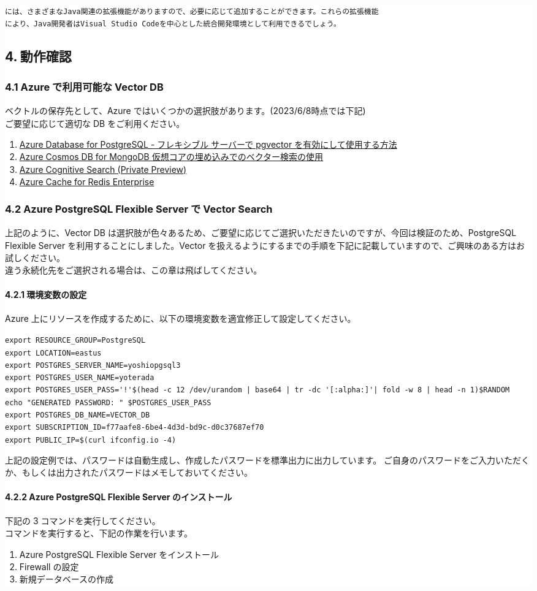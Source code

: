 ```text
には、さまざまなJava関連の拡張機能がありますので、必要に応じて追加することができます。これらの拡張機能
により、Java開発者はVisual Studio Codeを中心とした統合開発環境として利用できるでしょう。
```

## 4. 動作確認

### 4.1 Azure で利用可能な Vector DB

ベクトルの保存先として、Azure ではいくつかの選択肢があります。(2023/6/8時点では下記)  
ご要望に応じて適切な DB をご利用ください。

1. [Azure Database for PostgreSQL - フレキシブル サーバーで pgvector を有効にして使用する方法](https://learn.microsoft.com/ja-jp/azure/postgresql/flexible-server/how-to-use-pgvector)
2. [Azure Cosmos DB for MongoDB 仮想コアの埋め込みでのベクター検索の使用](https://learn.microsoft.com/ja-jp/azure/cosmos-db/mongodb/vcore/vector-search)
3. [Azure Cognitive Search (Private Preview)](https://aka.ms/VectorSearchSignUp)
4. [Azure Cache for Redis Enterprise](https://techcommunity.microsoft.com/t5/azure-developer-community-blog/introducing-vector-search-similarity-capabilities-in-azure-cache/ba-p/3827512)

	
### 4.2 Azure PostgreSQL Flexible Server で Vector Search

上記のように、Vector DB は選択肢が色々あるため、ご要望に応じてご選択いただきたいのですが、今回は検証のため、PostgreSQL Flexible Server を利用することにしました。Vector を扱えるようにするまでの手順を下記に記載していますので、ご興味のある方はお試しください。  
違う永続化先をご選択される場合は、この章は飛ばしてください。

#### 4.2.1 環境変数の設定

Azure 上にリソースを作成するために、以下の環境変数を適宜修正して設定してください。

```text
export RESOURCE_GROUP=PostgreSQL
export LOCATION=eastus
export POSTGRES_SERVER_NAME=yoshiopgsql3
export POSTGRES_USER_NAME=yoterada
export POSTGRES_USER_PASS='!'$(head -c 12 /dev/urandom | base64 | tr -dc '[:alpha:]'| fold -w 8 | head -n 1)$RANDOM
echo "GENERATED PASSWORD: " $POSTGRES_USER_PASS
export POSTGRES_DB_NAME=VECTOR_DB
export SUBSCRIPTION_ID=f77aafe8-6be4-4d3d-bd9c-d0c37687ef70
export PUBLIC_IP=$(curl ifconfig.io -4)
```

上記の設定例では、パスワードは自動生成し、作成したパスワードを標準出力に出力しています。
ご自身のパスワードをご入力いただくか、もしくは出力されたパスワードはメモしておいてください。

#### 4.2.2 Azure PostgreSQL Flexible Server のインストール

下記の 3 コマンドを実行してください。  
コマンドを実行すると、下記の作業を行います。

1. Azure PostgreSQL Flexible Server をインストール
2. Firewall の設定
3. 新規データベースの作成
